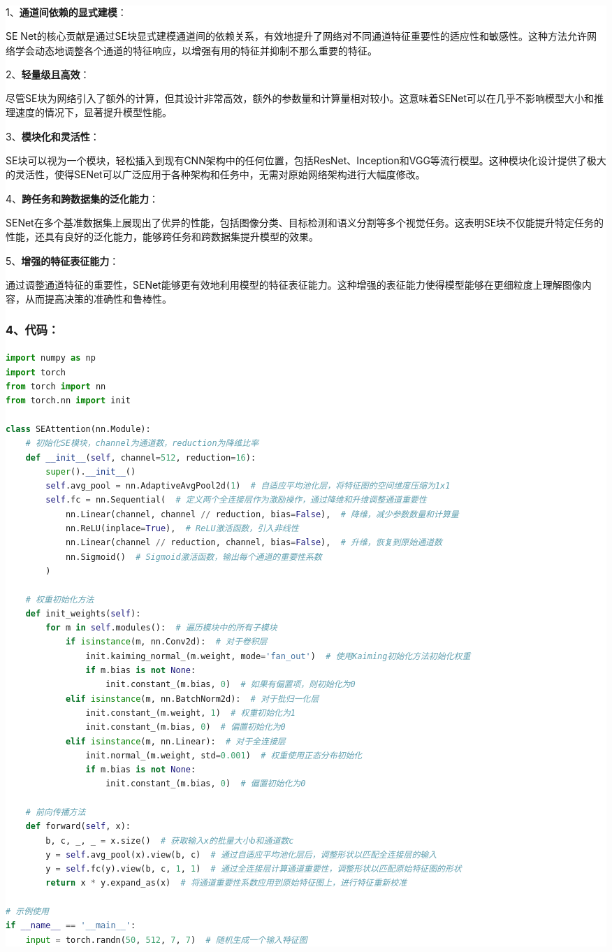 1、**通道间依赖的显式建模**：

SE Net的核心贡献是通过SE块显式建模通道间的依赖关系，有效地提升了网络对不同通道特征重要性的适应性和敏感性。这种方法允许网络学会动态地调整各个通道的特征响应，以增强有用的特征并抑制不那么重要的特征。

2、**轻量级且高效**：

尽管SE块为网络引入了额外的计算，但其设计非常高效，额外的参数量和计算量相对较小。这意味着SENet可以在几乎不影响模型大小和推理速度的情况下，显著提升模型性能。

3、**模块化和灵活性**：

SE块可以视为一个模块，轻松插入到现有CNN架构中的任何位置，包括ResNet、Inception和VGG等流行模型。这种模块化设计提供了极大的灵活性，使得SENet可以广泛应用于各种架构和任务中，无需对原始网络架构进行大幅度修改。

4、**跨任务和跨数据集的泛化能力**：

SENet在多个基准数据集上展现出了优异的性能，包括图像分类、目标检测和语义分割等多个视觉任务。这表明SE块不仅能提升特定任务的性能，还具有良好的泛化能力，能够跨任务和跨数据集提升模型的效果。

5、**增强的特征表征能力**：

通过调整通道特征的重要性，SENet能够更有效地利用模型的特征表征能力。这种增强的表征能力使得模型能够在更细粒度上理解图像内容，从而提高决策的准确性和鲁棒性。



### 4、**代码：**

```python
import numpy as np
import torch
from torch import nn
from torch.nn import init

class SEAttention(nn.Module):
    # 初始化SE模块，channel为通道数，reduction为降维比率
    def __init__(self, channel=512, reduction=16):
        super().__init__()
        self.avg_pool = nn.AdaptiveAvgPool2d(1)  # 自适应平均池化层，将特征图的空间维度压缩为1x1
        self.fc = nn.Sequential(  # 定义两个全连接层作为激励操作，通过降维和升维调整通道重要性
            nn.Linear(channel, channel // reduction, bias=False),  # 降维，减少参数数量和计算量
            nn.ReLU(inplace=True),  # ReLU激活函数，引入非线性
            nn.Linear(channel // reduction, channel, bias=False),  # 升维，恢复到原始通道数
            nn.Sigmoid()  # Sigmoid激活函数，输出每个通道的重要性系数
        )

    # 权重初始化方法
    def init_weights(self):
        for m in self.modules():  # 遍历模块中的所有子模块
            if isinstance(m, nn.Conv2d):  # 对于卷积层
                init.kaiming_normal_(m.weight, mode='fan_out')  # 使用Kaiming初始化方法初始化权重
                if m.bias is not None:
                    init.constant_(m.bias, 0)  # 如果有偏置项，则初始化为0
            elif isinstance(m, nn.BatchNorm2d):  # 对于批归一化层
                init.constant_(m.weight, 1)  # 权重初始化为1
                init.constant_(m.bias, 0)  # 偏置初始化为0
            elif isinstance(m, nn.Linear):  # 对于全连接层
                init.normal_(m.weight, std=0.001)  # 权重使用正态分布初始化
                if m.bias is not None:
                    init.constant_(m.bias, 0)  # 偏置初始化为0

    # 前向传播方法
    def forward(self, x):
        b, c, _, _ = x.size()  # 获取输入x的批量大小b和通道数c
        y = self.avg_pool(x).view(b, c)  # 通过自适应平均池化层后，调整形状以匹配全连接层的输入
        y = self.fc(y).view(b, c, 1, 1)  # 通过全连接层计算通道重要性，调整形状以匹配原始特征图的形状
        return x * y.expand_as(x)  # 将通道重要性系数应用到原始特征图上，进行特征重新校准

# 示例使用
if __name__ == '__main__':
    input = torch.randn(50, 512, 7, 7)  # 随机生成一个输入特征图
```
